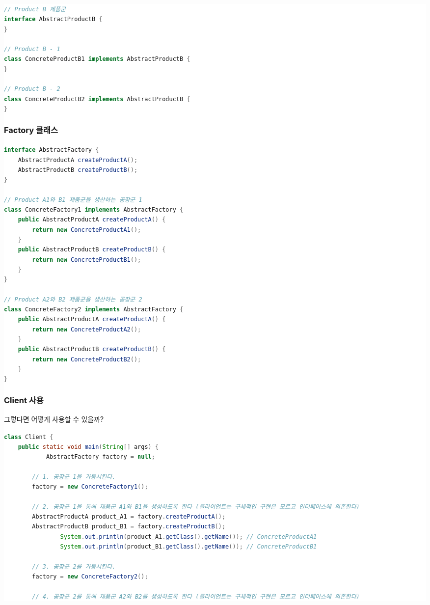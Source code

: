 ```java
// Product B 제품군
interface AbstractProductB {
}

// Product B - 1
class ConcreteProductB1 implements AbstractProductB {
}

// Product B - 2
class ConcreteProductB2 implements AbstractProductB {
}
```

### Factory 클래스

```java
interface AbstractFactory {
    AbstractProductA createProductA();
    AbstractProductB createProductB();
}

// Product A1와 B1 제품군을 생산하는 공장군 1 
class ConcreteFactory1 implements AbstractFactory {
    public AbstractProductA createProductA() {
        return new ConcreteProductA1();
    }
    public AbstractProductB createProductB() {
        return new ConcreteProductB1();
    }
}

// Product A2와 B2 제품군을 생산하는 공장군 2
class ConcreteFactory2 implements AbstractFactory {
    public AbstractProductA createProductA() {
        return new ConcreteProductA2();
    }
    public AbstractProductB createProductB() {
        return new ConcreteProductB2();
    }
}
```

### Client 사용

그렇다면 어떻게 사용할 수 있을까?

```java
class Client {
    public static void main(String[] args) {
	    	AbstractFactory factory = null;
        
        // 1. 공장군 1을 가동시킨다.
        factory = new ConcreteFactory1();

        // 2. 공장군 1을 통해 제품군 A1와 B1을 생성하도록 한다 (클라이언트는 구체적인 구현은 모르고 인터페이스에 의존한다)
        AbstractProductA product_A1 = factory.createProductA();
        AbstractProductB product_B1 = factory.createProductB();
				System.out.println(product_A1.getClass().getName()); // ConcreteProductA1
				System.out.println(product_B1.getClass().getName()); // ConcreteProductB1

        // 3. 공장군 2를 가동시킨다.
        factory = new ConcreteFactory2();

        // 4. 공장군 2를 통해 제품군 A2와 B2를 생성하도록 한다 (클라이언트는 구체적인 구현은 모르고 인터페이스에 의존한다)
```